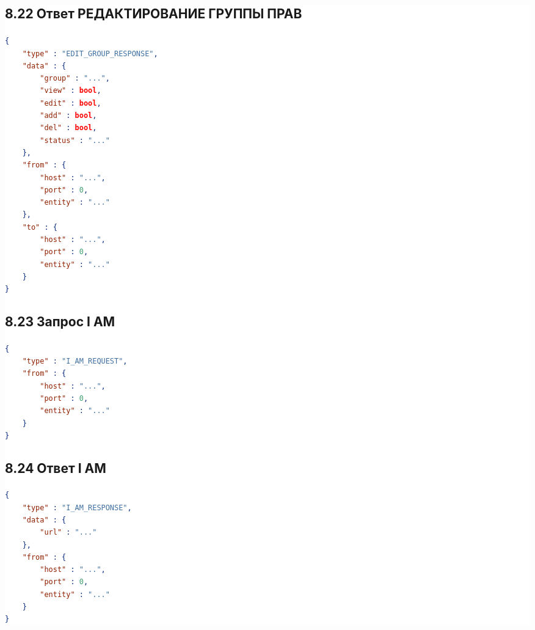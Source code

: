 ```json
```
## 8.22 Ответ РЕДАКТИРОВАНИЕ ГРУППЫ ПРАВ
```json
{
    "type" : "EDIT_GROUP_RESPONSE",
    "data" : {
        "group" : "...",
        "view" : bool,
        "edit" : bool,
        "add" : bool,
        "del" : bool,
        "status" : "..."
    },
    "from" : {
        "host" : "...",
        "port" : 0,
        "entity" : "..."
    },
    "to" : {
        "host" : "...",
        "port" : 0,
        "entity" : "..."
    }
}
```
## 8.23 Запрос I AM
```json
{
    "type" : "I_AM_REQUEST",
    "from" : {
        "host" : "...",
        "port" : 0,
        "entity" : "..."
    }
}
```
## 8.24 Ответ I AM
```json
{
    "type" : "I_AM_RESPONSE",
    "data" : {
        "url" : "..."
    },
    "from" : {
        "host" : "...",
        "port" : 0,
        "entity" : "..."
    }
}
```